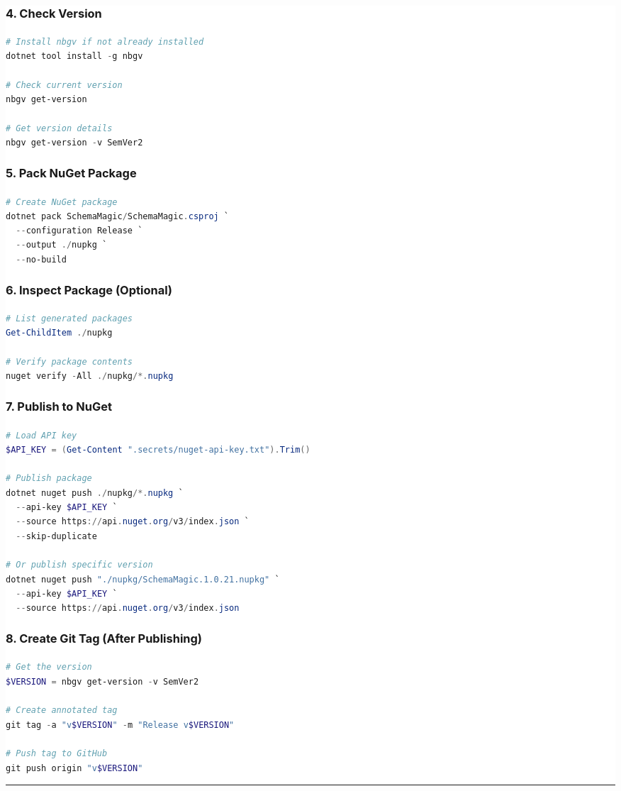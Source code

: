### 4. Check Version
```powershell
# Install nbgv if not already installed
dotnet tool install -g nbgv

# Check current version
nbgv get-version

# Get version details
nbgv get-version -v SemVer2
```

### 5. Pack NuGet Package
```powershell
# Create NuGet package
dotnet pack SchemaMagic/SchemaMagic.csproj `
  --configuration Release `
  --output ./nupkg `
  --no-build
```

### 6. Inspect Package (Optional)
```powershell
# List generated packages
Get-ChildItem ./nupkg

# Verify package contents
nuget verify -All ./nupkg/*.nupkg
```

### 7. Publish to NuGet
```powershell
# Load API key
$API_KEY = (Get-Content ".secrets/nuget-api-key.txt").Trim()

# Publish package
dotnet nuget push ./nupkg/*.nupkg `
  --api-key $API_KEY `
  --source https://api.nuget.org/v3/index.json `
  --skip-duplicate

# Or publish specific version
dotnet nuget push "./nupkg/SchemaMagic.1.0.21.nupkg" `
  --api-key $API_KEY `
  --source https://api.nuget.org/v3/index.json
```

### 8. Create Git Tag (After Publishing)
```powershell
# Get the version
$VERSION = nbgv get-version -v SemVer2

# Create annotated tag
git tag -a "v$VERSION" -m "Release v$VERSION"

# Push tag to GitHub
git push origin "v$VERSION"
```

---